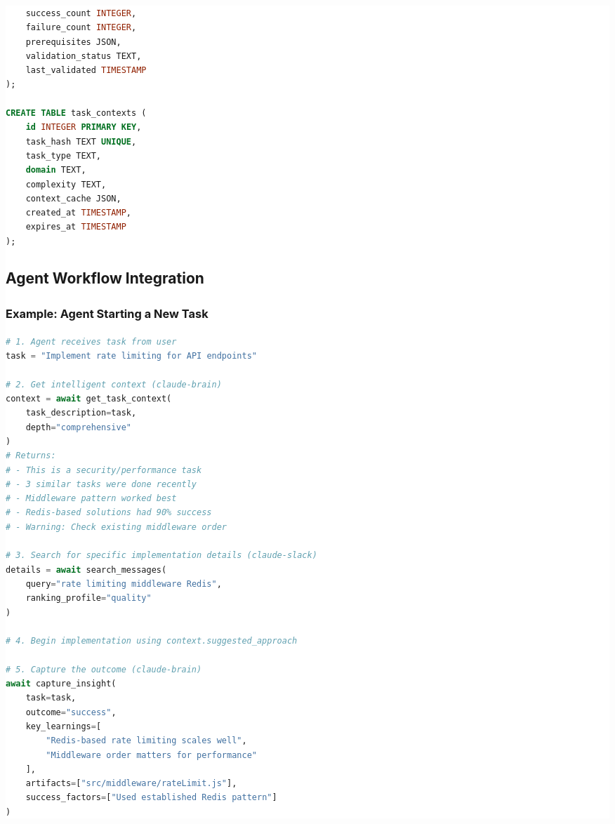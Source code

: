 ```sql
    success_count INTEGER,
    failure_count INTEGER,
    prerequisites JSON,
    validation_status TEXT,
    last_validated TIMESTAMP
);

CREATE TABLE task_contexts (
    id INTEGER PRIMARY KEY,
    task_hash TEXT UNIQUE,
    task_type TEXT,
    domain TEXT,
    complexity TEXT,
    context_cache JSON,
    created_at TIMESTAMP,
    expires_at TIMESTAMP
);
```

## Agent Workflow Integration

### Example: Agent Starting a New Task

```python
# 1. Agent receives task from user
task = "Implement rate limiting for API endpoints"

# 2. Get intelligent context (claude-brain)
context = await get_task_context(
    task_description=task,
    depth="comprehensive"
)
# Returns:
# - This is a security/performance task
# - 3 similar tasks were done recently
# - Middleware pattern worked best
# - Redis-based solutions had 90% success
# - Warning: Check existing middleware order

# 3. Search for specific implementation details (claude-slack)
details = await search_messages(
    query="rate limiting middleware Redis",
    ranking_profile="quality"
)

# 4. Begin implementation using context.suggested_approach

# 5. Capture the outcome (claude-brain)
await capture_insight(
    task=task,
    outcome="success",
    key_learnings=[
        "Redis-based rate limiting scales well",
        "Middleware order matters for performance"
    ],
    artifacts=["src/middleware/rateLimit.js"],
    success_factors=["Used established Redis pattern"]
)
```
